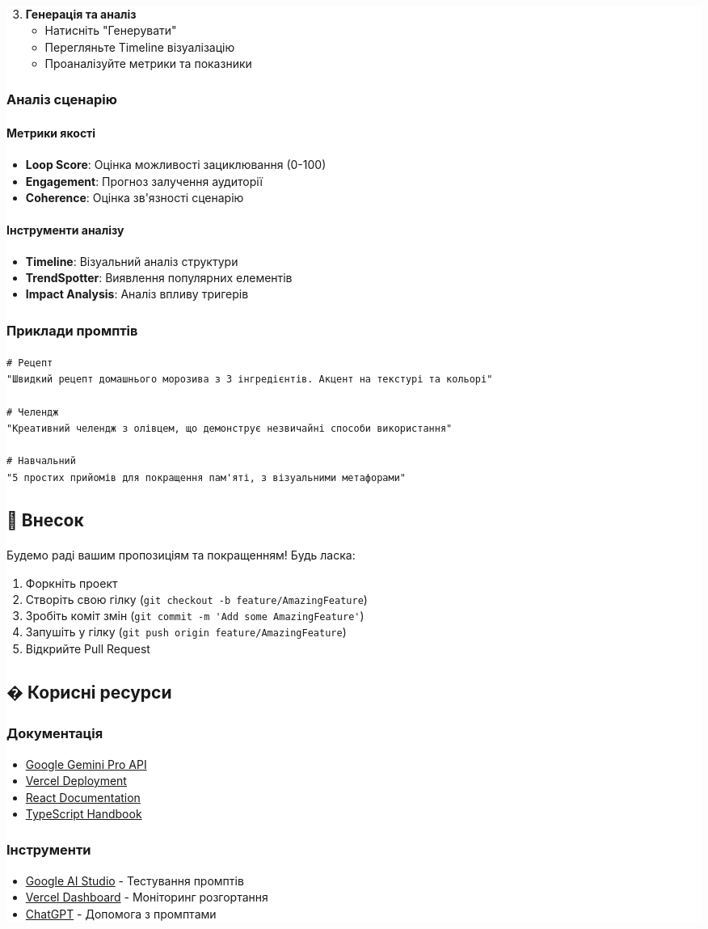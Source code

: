 3. **Генерація та аналіз**
   - Натисніть "Генерувати"
   - Перегляньте Timeline візуалізацію
   - Проаналізуйте метрики та показники

### Аналіз сценарію

#### Метрики якості
- **Loop Score**: Оцінка можливості зациклювання (0-100)
- **Engagement**: Прогноз залучення аудиторії
- **Coherence**: Оцінка зв'язності сценарію

#### Інструменти аналізу
- **Timeline**: Візуальний аналіз структури
- **TrendSpotter**: Виявлення популярних елементів
- **Impact Analysis**: Аналіз впливу тригерів

### Приклади промптів

```text
# Рецепт
"Швидкий рецепт домашнього морозива з 3 інгредієнтів. Акцент на текстурі та кольорі"

# Челендж
"Креативний челендж з олівцем, що демонструє незвичайні способи використання"

# Навчальний
"5 простих прийомів для покращення пам'яті, з візуальними метафорами"
```

## 🤝 Внесок

Будемо раді вашим пропозиціям та покращенням! Будь ласка:

1. Форкніть проект
2. Створіть свою гілку (`git checkout -b feature/AmazingFeature`)
3. Зробіть коміт змін (`git commit -m 'Add some AmazingFeature'`)
4. Запушіть у гілку (`git push origin feature/AmazingFeature`)
5. Відкрийте Pull Request

## � Корисні ресурси

### Документація
- [Google Gemini Pro API](https://ai.google.dev/docs/gemini_pro)
- [Vercel Deployment](https://vercel.com/docs/deployments/overview)
- [React Documentation](https://react.dev/)
- [TypeScript Handbook](https://www.typescriptlang.org/docs/)

### Інструменти
- [Google AI Studio](https://ai.google.dev/) - Тестування промптів
- [Vercel Dashboard](https://vercel.com/dashboard) - Моніторинг розгортання
- [ChatGPT](https://chat.openai.com/) - Допомога з промптами
